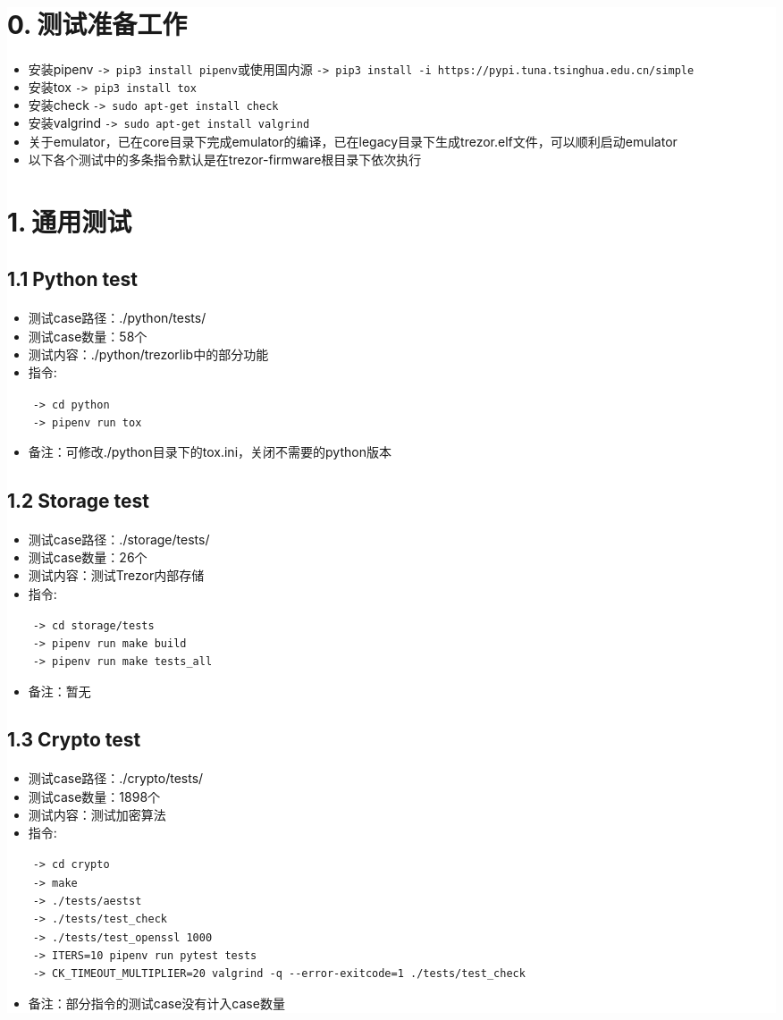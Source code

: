 
# 0. 测试准备工作
- 安装pipenv ````-> pip3 install pipenv````或使用国内源 ````-> pip3 install -i https://pypi.tuna.tsinghua.edu.cn/simple````
- 安装tox ````-> pip3 install tox````
- 安装check ````-> sudo apt-get install check````
- 安装valgrind ````-> sudo apt-get install valgrind````
- 关于emulator，已在core目录下完成emulator的编译，已在legacy目录下生成trezor.elf文件，可以顺利启动emulator
- 以下各个测试中的多条指令默认是在trezor-firmware根目录下依次执行

# 1. 通用测试

## 1.1 Python test
- 测试case路径：./python/tests/
- 测试case数量：58个
- 测试内容：./python/trezorlib中的部分功能
- 指令:
````
	-> cd python
	-> pipenv run tox
````
- 备注：可修改./python目录下的tox.ini，关闭不需要的python版本

## 1.2 Storage test
- 测试case路径：./storage/tests/
- 测试case数量：26个
- 测试内容：测试Trezor内部存储
- 指令:
````
    -> cd storage/tests
    -> pipenv run make build
    -> pipenv run make tests_all
````
- 备注：暂无
	
## 1.3 Crypto test
- 测试case路径：./crypto/tests/
- 测试case数量：1898个
- 测试内容：测试加密算法
- 指令:
````
    -> cd crypto
    -> make
    -> ./tests/aestst
    -> ./tests/test_check
    -> ./tests/test_openssl 1000
    -> ITERS=10 pipenv run pytest tests
    -> CK_TIMEOUT_MULTIPLIER=20 valgrind -q --error-exitcode=1 ./tests/test_check
````
- 备注：部分指令的测试case没有计入case数量
